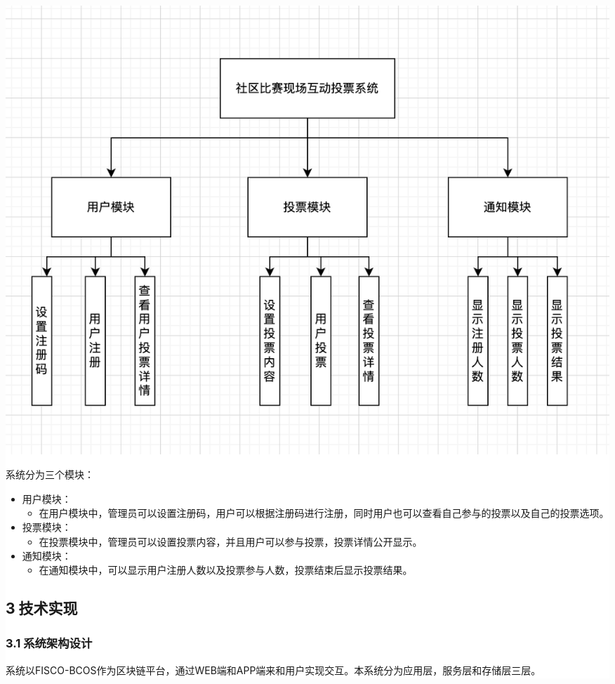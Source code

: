 ![3](img/3.jpg)



系统分为三个模块：

- 用户模块：
  - 在用户模块中，管理员可以设置注册码，用户可以根据注册码进行注册，同时用户也可以查看自己参与的投票以及自己的投票选项。
- 投票模块：
  - 在投票模块中，管理员可以设置投票内容，并且用户可以参与投票，投票详情公开显示。
- 通知模块：
  - 在通知模块中，可以显示用户注册人数以及投票参与人数，投票结束后显示投票结果。

## 3 技术实现

### 3.1 系统架构设计

系统以FISCO-BCOS作为区块链平台，通过WEB端和APP端来和用户实现交互。本系统分为应用层，服务层和存储层三层。
